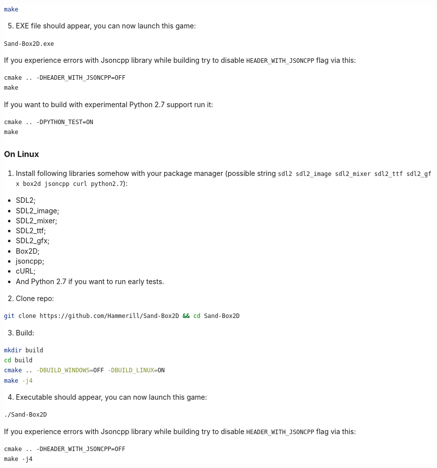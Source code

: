   ```bash
  make
  ```
5. EXE file should appear, you can now launch this game:
  ```bash
  Sand-Box2D.exe
  ```

If you experience errors with Jsoncpp library while building try to disable `HEADER_WITH_JSONCPP` flag via this:
  ```
  cmake .. -DHEADER_WITH_JSONCPP=OFF
  make
  ```

If you want to build with experimental Python 2.7 support run it:
  ```
  cmake .. -DPYTHON_TEST=ON
  make
  ```

### On Linux
1. Install following libraries somehow with your package manager (possible string `sdl2 sdl2_image sdl2_mixer sdl2_ttf sdl2_gfx box2d jsoncpp curl python2.7`):
- SDL2;
- SDL2_image;
- SDL2_mixer;
- SDL2_ttf;
- SDL2_gfx;
- Box2D;
- jsoncpp;
- cURL;
- And Python 2.7 if you want to run early tests.
2. Clone repo:
  ```bash
  git clone https://github.com/Hammerill/Sand-Box2D && cd Sand-Box2D
  ```
3. Build:
  ```bash
  mkdir build
  cd build
  cmake .. -DBUILD_WINDOWS=OFF -DBUILD_LINUX=ON
  make -j4
  ```
4. Executable should appear, you can now launch this game:
  ```bash
  ./Sand-Box2D
  ```

If you experience errors with Jsoncpp library while building try to disable `HEADER_WITH_JSONCPP` flag via this:
  ```
  cmake .. -DHEADER_WITH_JSONCPP=OFF
  make -j4
  ```
